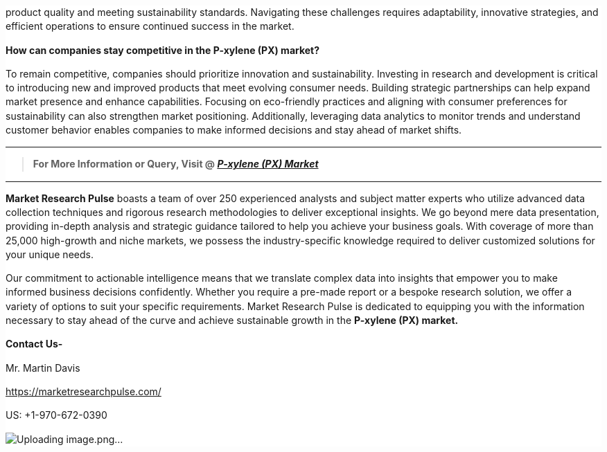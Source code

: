 product quality and meeting sustainability standards. Navigating these challenges requires adaptability, innovative strategies, and efficient operations to ensure continued success in the market.</p><p><strong>How can companies stay competitive in the P-xylene (PX) market?</strong></p><p>To remain competitive, companies should prioritize innovation and sustainability. Investing in research and development is critical to introducing new and improved products that meet evolving consumer needs. Building strategic partnerships can help expand market presence and enhance capabilities. Focusing on eco-friendly practices and aligning with consumer preferences for sustainability can also strengthen market positioning. Additionally, leveraging data analytics to monitor trends and understand customer behavior enables companies to make informed decisions and stay ahead of market shifts.</p><hr /><blockquote><p><strong>For More Information or Query, Visit @&nbsp;<em><a href="https://marketresearchpulse.com/report/48720/p-xylene-px-market?utm_source=Linkedin&utm_medium=021">P-xylene (PX) Market</a></em></strong></p></blockquote><hr /><p><strong>Market Research Pulse</strong> boasts a team of over 250 experienced analysts and subject matter experts who utilize advanced data collection techniques and rigorous research methodologies to deliver exceptional insights. We go beyond mere data presentation, providing in-depth analysis and strategic guidance tailored to help you achieve your business goals. With coverage of more than 25,000 high-growth and niche markets, we possess the industry-specific knowledge required to deliver customized solutions for your unique needs.</p><p>Our commitment to actionable intelligence means that we translate complex data into insights that empower you to make informed business decisions confidently. Whether you require a pre-made report or a bespoke research solution, we offer a variety of options to suit your specific requirements. Market Research Pulse is dedicated to equipping you with the information necessary to stay ahead of the curve and achieve sustainable growth in the <strong>P-xylene (PX) market.</strong></p><p><strong>Contact Us-</strong></p><p>Mr. Martin Davis</p><p>https://marketresearchpulse.com/</p><p>US: +1-970-672-0390</p>
![Uploading image.png…]()
